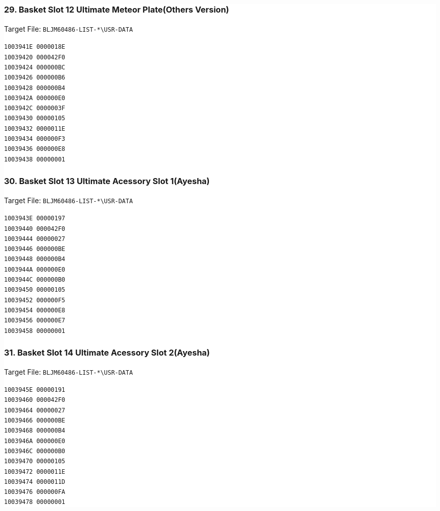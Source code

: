 ### 29. Basket Slot 12 Ultimate Meteor Plate(Others Version)

Target File: `BLJM60486-LIST-*\USR-DATA`

```
1003941E 0000018E
10039420 000042F0
10039424 000000BC
10039426 000000B6
10039428 000000B4
1003942A 000000E0
1003942C 0000003F
10039430 00000105
10039432 0000011E
10039434 000000F3
10039436 000000E8
10039438 00000001
```

### 30. Basket Slot 13 Ultimate Acessory Slot 1(Ayesha)

Target File: `BLJM60486-LIST-*\USR-DATA`

```
1003943E 00000197
10039440 000042F0
10039444 00000027
10039446 000000BE
10039448 000000B4
1003944A 000000E0
1003944C 000000B0
10039450 00000105
10039452 000000F5
10039454 000000E8
10039456 000000E7
10039458 00000001
```

### 31. Basket Slot 14 Ultimate Acessory Slot 2(Ayesha)

Target File: `BLJM60486-LIST-*\USR-DATA`

```
1003945E 00000191
10039460 000042F0
10039464 00000027
10039466 000000BE
10039468 000000B4
1003946A 000000E0
1003946C 000000B0
10039470 00000105
10039472 0000011E
10039474 0000011D
10039476 000000FA
10039478 00000001
```
